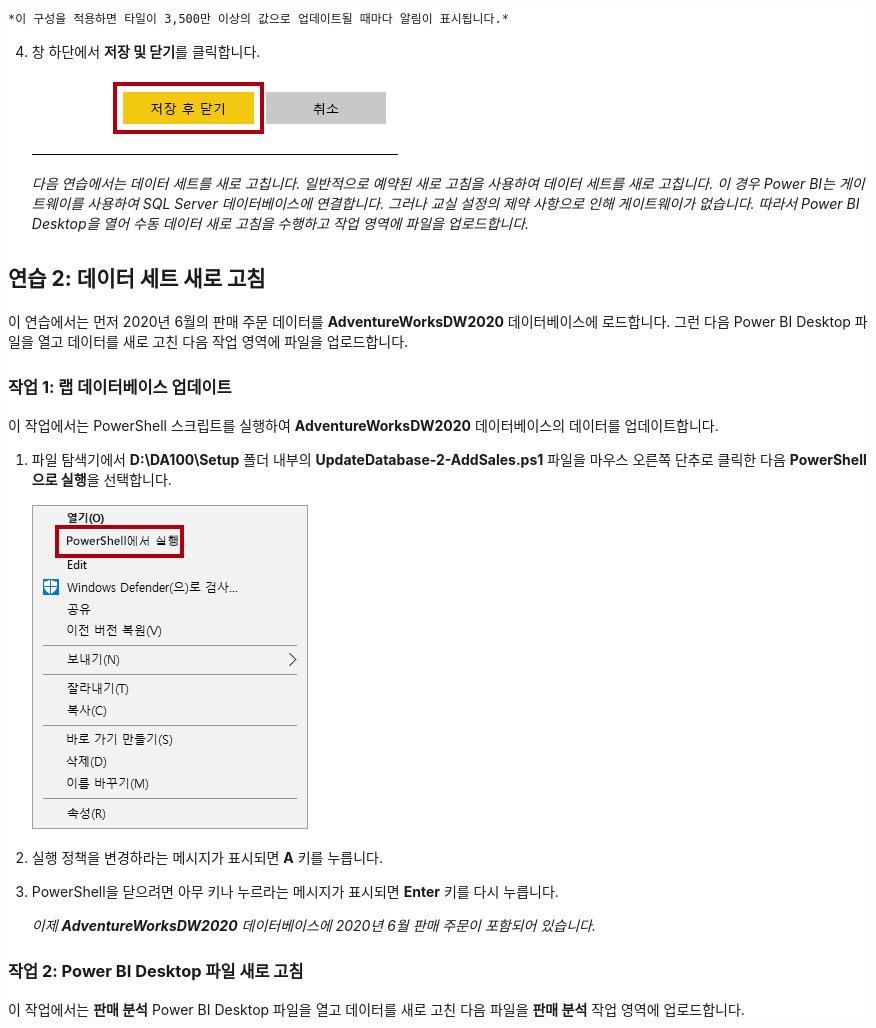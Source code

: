     *이 구성을 적용하면 타일이 3,500만 이상의 값으로 업데이트될 때마다 알림이 표시됩니다.*

4. 창 하단에서 **저장 및 닫기**를 클릭합니다.

    ![그림 27](Linked_image_Files/09-create-power-bi-dashboard_image45.png)

    *다음 연습에서는 데이터 세트를 새로 고칩니다. 일반적으로 예약된 새로 고침을 사용하여 데이터 세트를 새로 고칩니다. 이 경우 Power BI는 게이트웨이를 사용하여 SQL Server 데이터베이스에 연결합니다. 그러나 교실 설정의 제약 사항으로 인해 게이트웨이가 없습니다. 따라서 Power BI Desktop을 열어 수동 데이터 새로 고침을 수행하고 작업 영역에 파일을 업로드합니다.*

## **연습 2: 데이터 세트 새로 고침**

이 연습에서는 먼저 2020년 6월의 판매 주문 데이터를 **AdventureWorksDW2020** 데이터베이스에 로드합니다. 그런 다음 Power BI Desktop 파일을 열고 데이터를 새로 고친 다음 작업 영역에 파일을 업로드합니다.

### **작업 1: 랩 데이터베이스 업데이트**

이 작업에서는 PowerShell 스크립트를 실행하여 **AdventureWorksDW2020** 데이터베이스의 데이터를 업데이트합니다.

1. 파일 탐색기에서 **D:\DA100\Setup** 폴더 내부의 **UpdateDatabase-2-AddSales.ps1** 파일을 마우스 오른쪽 단추로 클릭한 다음 **PowerShell으로 실행**을 선택합니다.

    ![그림 28](Linked_image_Files/09-create-power-bi-dashboard_image46.png)

2. 실행 정책을 변경하라는 메시지가 표시되면 **A** 키를 누릅니다.

3. PowerShell을 닫으려면 아무 키나 누르라는 메시지가 표시되면 **Enter** 키를 다시 누릅니다.

    *이제 **AdventureWorksDW2020** 데이터베이스에 2020년 6월 판매 주문이 포함되어 있습니다.*

### **작업 2: Power BI Desktop 파일 새로 고침**

이 작업에서는 **판매 분석** Power BI Desktop 파일을 열고 데이터를 새로 고친 다음 파일을 **판매 분석** 작업 영역에 업로드합니다.
